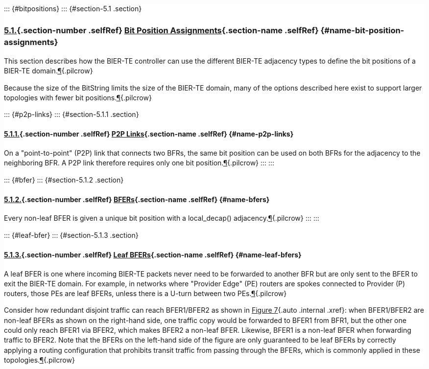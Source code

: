 ::: {#bitpositions}
::: {#section-5.1 .section}
### [5.1.](#section-5.1){.section-number .selfRef} [Bit Position Assignments](#name-bit-position-assignments){.section-name .selfRef} {#name-bit-position-assignments}

This section describes how the BIER-TE controller can use the different
BIER-TE adjacency types to define the bit positions of a BIER-TE
domain.[¶](#section-5.1-1){.pilcrow}

Because the size of the BitString limits the size of the BIER-TE domain,
many of the options described here exist to support larger topologies
with fewer bit positions.[¶](#section-5.1-2){.pilcrow}

::: {#p2p-links}
::: {#section-5.1.1 .section}
#### [5.1.1.](#section-5.1.1){.section-number .selfRef} [P2P Links](#name-p2p-links){.section-name .selfRef} {#name-p2p-links}

On a \"point-to-point\" (P2P) link that connects two BFRs, the same bit
position can be used on both BFRs for the adjacency to the neighboring
BFR. A P2P link therefore requires only one bit
position.[¶](#section-5.1.1-1){.pilcrow}
:::
:::

::: {#bfer}
::: {#section-5.1.2 .section}
#### [5.1.2.](#section-5.1.2){.section-number .selfRef} [BFERs](#name-bfers){.section-name .selfRef} {#name-bfers}

Every non-leaf BFER is given a unique bit position with a local_decap()
adjacency.[¶](#section-5.1.2-1){.pilcrow}
:::
:::

::: {#leaf-bfer}
::: {#section-5.1.3 .section}
#### [5.1.3.](#section-5.1.3){.section-number .selfRef} [Leaf BFERs](#name-leaf-bfers){.section-name .selfRef} {#name-leaf-bfers}

A leaf BFER is one where incoming BIER-TE packets never need to be
forwarded to another BFR but are only sent to the BFER to exit the
BIER-TE domain. For example, in networks where \"Provider Edge\" (PE)
routers are spokes connected to Provider (P) routers, those PEs are leaf
BFERs, unless there is a U-turn between two
PEs.[¶](#section-5.1.3-1){.pilcrow}

Consider how redundant disjoint traffic can reach BFER1/BFER2 as shown
in [Figure 7](#leaf-bfer-picture){.auto .internal .xref}: when
BFER1/BFER2 are non-leaf BFERs as shown on the right-hand side, one
traffic copy would be forwarded to BFER1 from BFR1, but the other one
could only reach BFER1 via BFER2, which makes BFER2 a non-leaf BFER.
Likewise, BFER1 is a non-leaf BFER when forwarding traffic to BFER2.
Note that the BFERs on the left-hand side of the figure are only
guaranteed to be leaf BFERs by correctly applying a routing
configuration that prohibits transit traffic from passing through the
BFERs, which is commonly applied in these
topologies.[¶](#section-5.1.3-2){.pilcrow}
